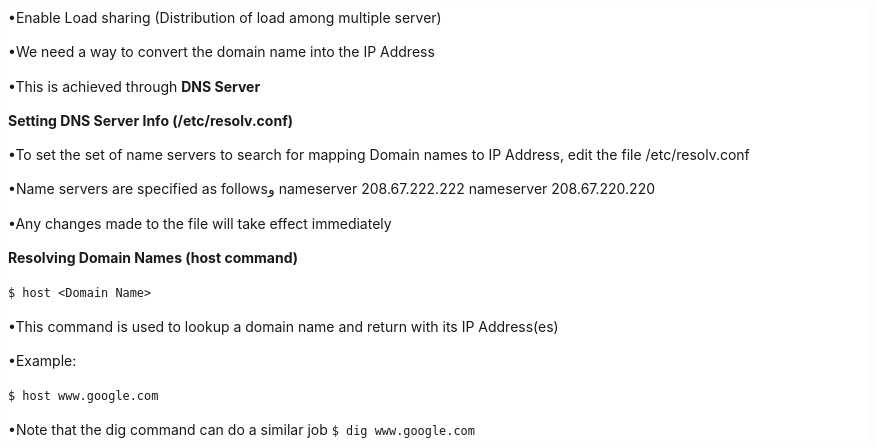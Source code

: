 •Enable Load sharing (Distribution of load among multiple server)

•We need a way to convert the domain name into the IP Address

•This is achieved through **DNS Server**


**Setting DNS Server Info (/etc/resolv.conf)**

•To set the set of name servers to search for mapping Domain names to IP Address, edit the file /etc/resolv.conf

•Name servers are specified as followsو nameserver 208.67.222.222 nameserver 208.67.220.220

•Any changes made to the file will take effect immediately

**Resolving Domain Names (host command)**

`$ host <Domain Name>`

•This command is used to lookup a domain name and return with its IP Address(es)

•Example:

`$ host www.google.com`

•Note that the dig command can do a similar job
`$ dig www.google.com`












































